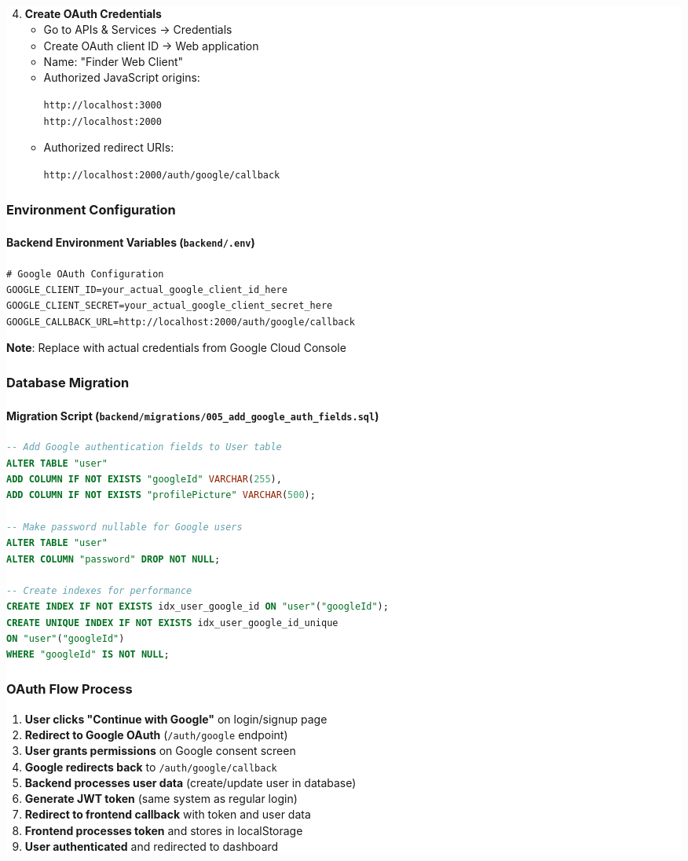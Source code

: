 4. **Create OAuth Credentials**
   - Go to APIs & Services → Credentials
   - Create OAuth client ID → Web application
   - Name: "Finder Web Client"
   - Authorized JavaScript origins:
     ```
     http://localhost:3000
     http://localhost:2000
     ```
   - Authorized redirect URIs:
     ```
     http://localhost:2000/auth/google/callback
     ```

### Environment Configuration

#### Backend Environment Variables (`backend/.env`)
```env
# Google OAuth Configuration
GOOGLE_CLIENT_ID=your_actual_google_client_id_here
GOOGLE_CLIENT_SECRET=your_actual_google_client_secret_here
GOOGLE_CALLBACK_URL=http://localhost:2000/auth/google/callback
```

**Note**: Replace with actual credentials from Google Cloud Console

### Database Migration

#### Migration Script (`backend/migrations/005_add_google_auth_fields.sql`)
```sql
-- Add Google authentication fields to User table
ALTER TABLE "user" 
ADD COLUMN IF NOT EXISTS "googleId" VARCHAR(255),
ADD COLUMN IF NOT EXISTS "profilePicture" VARCHAR(500);

-- Make password nullable for Google users
ALTER TABLE "user" 
ALTER COLUMN "password" DROP NOT NULL;

-- Create indexes for performance
CREATE INDEX IF NOT EXISTS idx_user_google_id ON "user"("googleId");
CREATE UNIQUE INDEX IF NOT EXISTS idx_user_google_id_unique 
ON "user"("googleId") 
WHERE "googleId" IS NOT NULL;
```

### OAuth Flow Process

1. **User clicks "Continue with Google"** on login/signup page
2. **Redirect to Google OAuth** (`/auth/google` endpoint)
3. **User grants permissions** on Google consent screen
4. **Google redirects back** to `/auth/google/callback`
5. **Backend processes user data** (create/update user in database)
6. **Generate JWT token** (same system as regular login)
7. **Redirect to frontend callback** with token and user data
8. **Frontend processes token** and stores in localStorage
9. **User authenticated** and redirected to dashboard

